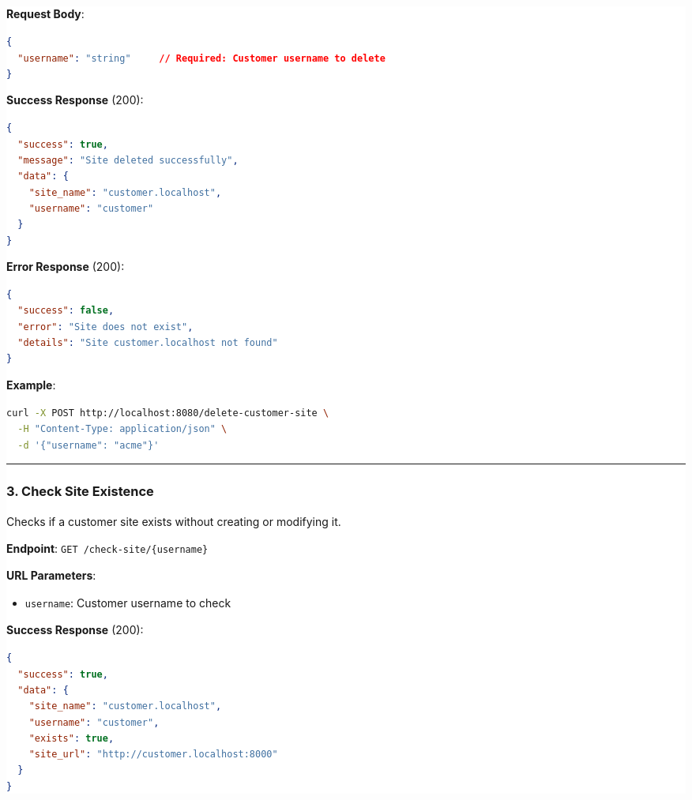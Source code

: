 **Request Body**:
```json
{
  "username": "string"     // Required: Customer username to delete
}
```

**Success Response** (200):
```json
{
  "success": true,
  "message": "Site deleted successfully",
  "data": {
    "site_name": "customer.localhost",
    "username": "customer"
  }
}
```

**Error Response** (200):
```json
{
  "success": false,
  "error": "Site does not exist",
  "details": "Site customer.localhost not found"
}
```

**Example**:
```bash
curl -X POST http://localhost:8080/delete-customer-site \
  -H "Content-Type: application/json" \
  -d '{"username": "acme"}'
```

---

### 3. Check Site Existence
Checks if a customer site exists without creating or modifying it.

**Endpoint**: `GET /check-site/{username}`

**URL Parameters**:
- `username`: Customer username to check

**Success Response** (200):
```json
{
  "success": true,
  "data": {
    "site_name": "customer.localhost",
    "username": "customer",
    "exists": true,
    "site_url": "http://customer.localhost:8000"
  }
}
```
